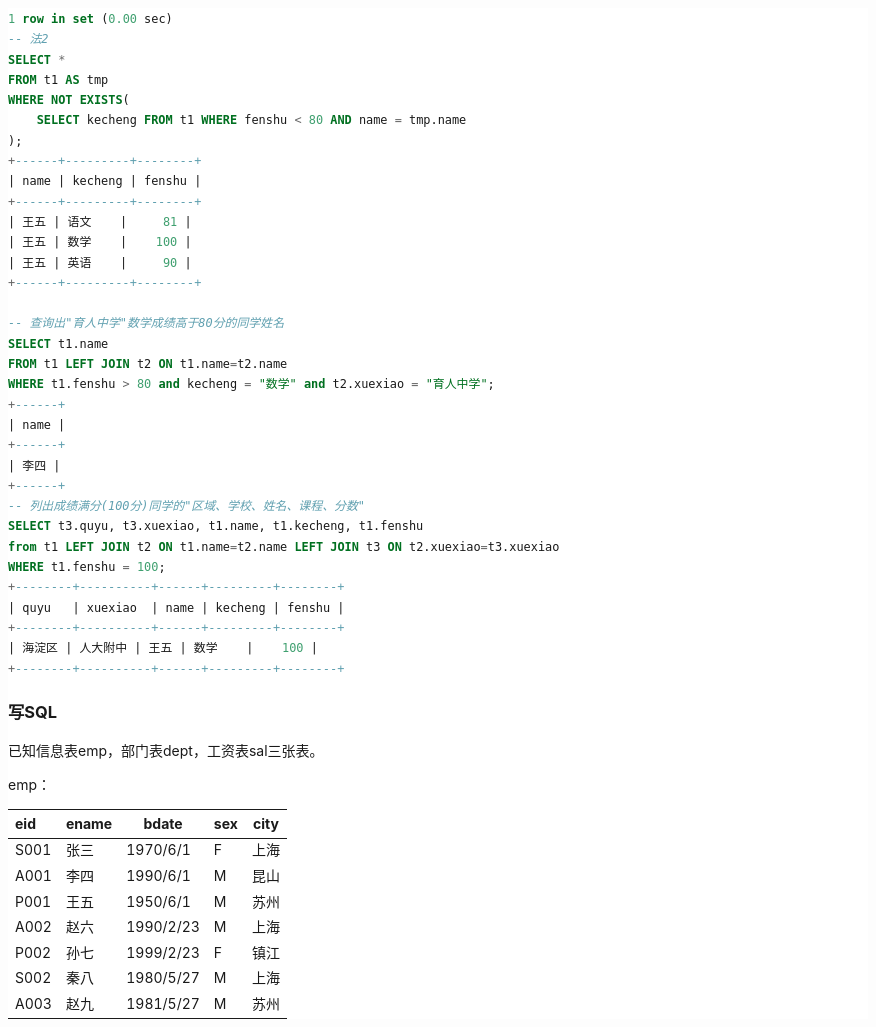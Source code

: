 ```sql
1 row in set (0.00 sec)
-- 法2
SELECT *
FROM t1 AS tmp
WHERE NOT EXISTS(
	SELECT kecheng FROM t1 WHERE fenshu < 80 AND name = tmp.name
);
+------+---------+--------+
| name | kecheng | fenshu |
+------+---------+--------+
| 王五 | 语文    |     81 |
| 王五 | 数学    |    100 |
| 王五 | 英语    |     90 |
+------+---------+--------+

-- 查询出"育人中学"数学成绩高于80分的同学姓名
SELECT t1.name
FROM t1 LEFT JOIN t2 ON t1.name=t2.name
WHERE t1.fenshu > 80 and kecheng = "数学" and t2.xuexiao = "育人中学";
+------+
| name |
+------+
| 李四 |
+------+
-- 列出成绩满分(100分)同学的"区域、学校、姓名、课程、分数"
SELECT t3.quyu, t3.xuexiao, t1.name, t1.kecheng, t1.fenshu
from t1 LEFT JOIN t2 ON t1.name=t2.name LEFT JOIN t3 ON t2.xuexiao=t3.xuexiao
WHERE t1.fenshu = 100;
+--------+----------+------+---------+--------+
| quyu   | xuexiao  | name | kecheng | fenshu |
+--------+----------+------+---------+--------+
| 海淀区 | 人大附中 | 王五 | 数学    |    100 |
+--------+----------+------+---------+--------+
```







### 写SQL

已知信息表emp，部门表dept，工资表sal三张表。

emp：

| eid  | ename | bdate     | sex  | city |
| :--- | ----- | --------- | ---- | ---- |
| S001 | 张三  | 1970/6/1  | F    | 上海 |
| A001 | 李四  | 1990/6/1  | M    | 昆山 |
| P001 | 王五  | 1950/6/1  | M    | 苏州 |
| A002 | 赵六  | 1990/2/23 | M    | 上海 |
| P002 | 孙七  | 1999/2/23 | F    | 镇江 |
| S002 | 秦八  | 1980/5/27 | M    | 上海 |
| A003 | 赵九  | 1981/5/27 | M    | 苏州 |
